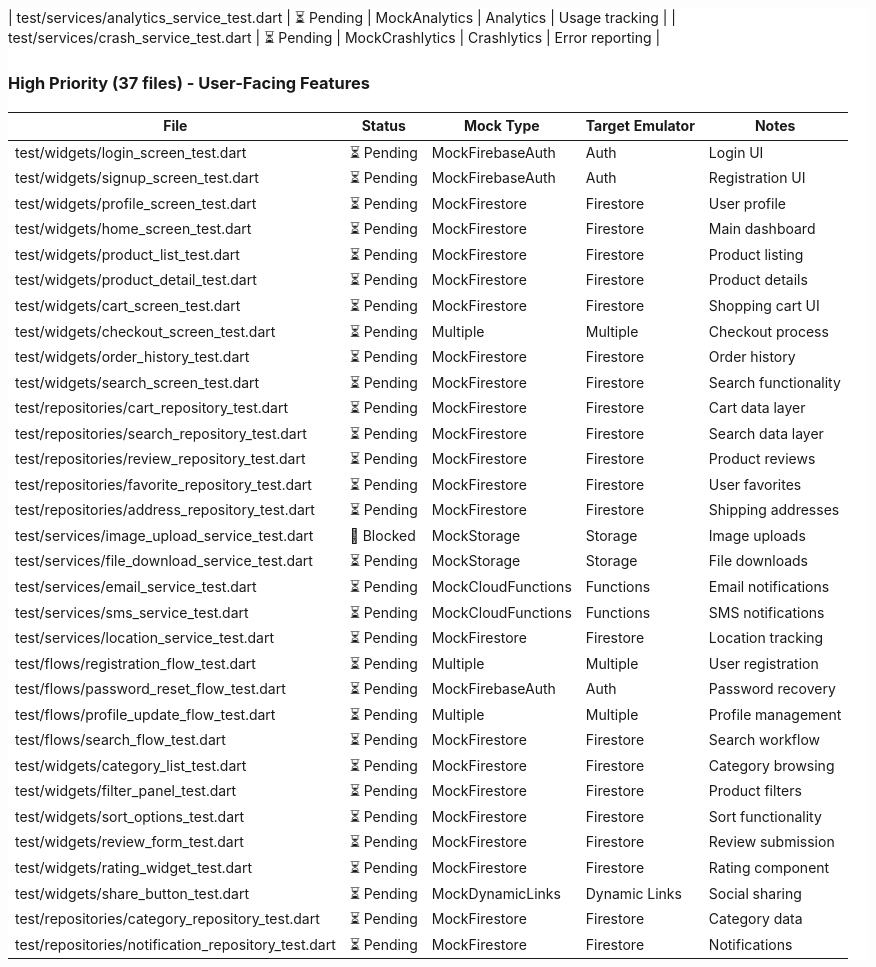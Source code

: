 | test/services/analytics_service_test.dart | ⏳ Pending | MockAnalytics | Analytics | Usage tracking |
| test/services/crash_service_test.dart | ⏳ Pending | MockCrashlytics | Crashlytics | Error reporting |

### High Priority (37 files) - User-Facing Features

| File | Status | Mock Type | Target Emulator | Notes |
|------|--------|-----------|-----------------|-------|
| test/widgets/login_screen_test.dart | ⏳ Pending | MockFirebaseAuth | Auth | Login UI |
| test/widgets/signup_screen_test.dart | ⏳ Pending | MockFirebaseAuth | Auth | Registration UI |
| test/widgets/profile_screen_test.dart | ⏳ Pending | MockFirestore | Firestore | User profile |
| test/widgets/home_screen_test.dart | ⏳ Pending | MockFirestore | Firestore | Main dashboard |
| test/widgets/product_list_test.dart | ⏳ Pending | MockFirestore | Firestore | Product listing |
| test/widgets/product_detail_test.dart | ⏳ Pending | MockFirestore | Firestore | Product details |
| test/widgets/cart_screen_test.dart | ⏳ Pending | MockFirestore | Firestore | Shopping cart UI |
| test/widgets/checkout_screen_test.dart | ⏳ Pending | Multiple | Multiple | Checkout process |
| test/widgets/order_history_test.dart | ⏳ Pending | MockFirestore | Firestore | Order history |
| test/widgets/search_screen_test.dart | ⏳ Pending | MockFirestore | Firestore | Search functionality |
| test/repositories/cart_repository_test.dart | ⏳ Pending | MockFirestore | Firestore | Cart data layer |
| test/repositories/search_repository_test.dart | ⏳ Pending | MockFirestore | Firestore | Search data layer |
| test/repositories/review_repository_test.dart | ⏳ Pending | MockFirestore | Firestore | Product reviews |
| test/repositories/favorite_repository_test.dart | ⏳ Pending | MockFirestore | Firestore | User favorites |
| test/repositories/address_repository_test.dart | ⏳ Pending | MockFirestore | Firestore | Shipping addresses |
| test/services/image_upload_service_test.dart | 🔴 Blocked | MockStorage | Storage | Image uploads |
| test/services/file_download_service_test.dart | ⏳ Pending | MockStorage | Storage | File downloads |
| test/services/email_service_test.dart | ⏳ Pending | MockCloudFunctions | Functions | Email notifications |
| test/services/sms_service_test.dart | ⏳ Pending | MockCloudFunctions | Functions | SMS notifications |
| test/services/location_service_test.dart | ⏳ Pending | MockFirestore | Firestore | Location tracking |
| test/flows/registration_flow_test.dart | ⏳ Pending | Multiple | Multiple | User registration |
| test/flows/password_reset_flow_test.dart | ⏳ Pending | MockFirebaseAuth | Auth | Password recovery |
| test/flows/profile_update_flow_test.dart | ⏳ Pending | Multiple | Multiple | Profile management |
| test/flows/search_flow_test.dart | ⏳ Pending | MockFirestore | Firestore | Search workflow |
| test/widgets/category_list_test.dart | ⏳ Pending | MockFirestore | Firestore | Category browsing |
| test/widgets/filter_panel_test.dart | ⏳ Pending | MockFirestore | Firestore | Product filters |
| test/widgets/sort_options_test.dart | ⏳ Pending | MockFirestore | Firestore | Sort functionality |
| test/widgets/review_form_test.dart | ⏳ Pending | MockFirestore | Firestore | Review submission |
| test/widgets/rating_widget_test.dart | ⏳ Pending | MockFirestore | Firestore | Rating component |
| test/widgets/share_button_test.dart | ⏳ Pending | MockDynamicLinks | Dynamic Links | Social sharing |
| test/repositories/category_repository_test.dart | ⏳ Pending | MockFirestore | Firestore | Category data |
| test/repositories/notification_repository_test.dart | ⏳ Pending | MockFirestore | Firestore | Notifications |